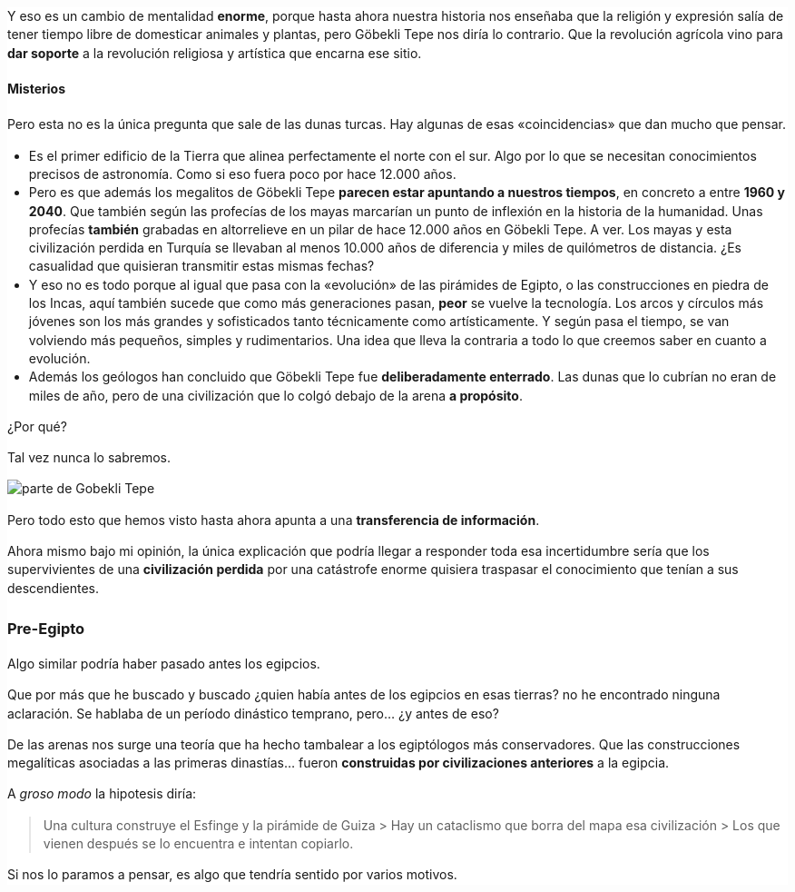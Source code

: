 Y eso es un cambio de mentalidad **enorme**, porque hasta ahora nuestra historia nos enseñaba que la religión y expresión salía de tener tiempo libre de domesticar animales y plantas, pero Göbekli Tepe nos diría lo contrario. Que la revolución agrícola vino para **dar soporte** a la revolución religiosa y artística que encarna ese sitio.

#### Misterios

Pero esta no es la única pregunta que sale de las dunas turcas. Hay algunas de esas «coincidencias» que dan mucho que pensar.

- Es el primer edificio de la Tierra que alinea perfectamente el norte con el sur. Algo por lo que se necesitan conocimientos precisos de astronomía. Como si eso fuera poco por hace 12.000 años.
- Pero es que además los megalitos de Göbekli Tepe **parecen estar apuntando a nuestros tiempos**, en concreto a entre **1960 y 2040**. Que también según las profecías de los mayas marcarían un punto de inflexión en la historia de la humanidad. Unas profecías **también** grabadas en altorrelieve en un pilar de hace 12.000 años en Göbekli Tepe. A ver. Los mayas y esta civilización perdida en Turquía se llevaban al menos 10.000 años de diferencia y miles de quilómetros de distancia. ¿Es casualidad que quisieran transmitir estas mismas fechas?
- Y eso no es todo porque al igual que pasa con la «evolución» de las pirámides de Egipto, o las construcciones en piedra de los Incas, aquí también sucede que como más generaciones pasan, **peor** se vuelve la tecnología. Los arcos y círculos más jóvenes son los más grandes y sofisticados tanto técnicamente como artísticamente. Y según pasa el tiempo, se van volviendo más pequeños, simples y rudimentarios. Una idea que lleva la contraria a todo lo que creemos saber en cuanto a evolución.
- Además los geólogos han concluido que Göbekli Tepe fue **deliberadamente enterrado**. Las dunas que lo cubrían no eran de miles de año, pero de una civilización que lo colgó debajo de la arena **a propósito**.

¿Por qué?

Tal vez nunca lo sabremos.

![parte de Gobekli Tepe](./wp-content/uploads/2020/11parte-de-Gobekli-Tepe.jpg)

Pero todo esto que hemos visto hasta ahora apunta a una **transferencia de información**.

Ahora mismo bajo mi opinión, la única explicación que podría llegar a responder toda esa incertidumbre sería que los supervivientes de una **civilización perdida** por una catástrofe enorme quisiera traspasar el conocimiento que tenían a sus descendientes.

### Pre-Egipto

Algo similar podría haber pasado antes los egipcios.

Que por más que he buscado y buscado ¿quien había antes de los egipcios en esas tierras? no he encontrado ninguna aclaración. Se hablaba de un período dinástico temprano, pero… ¿y antes de eso?

De las arenas nos surge una teoría que ha hecho tambalear a los egiptólogos más conservadores. Que las construcciones megalíticas asociadas a las primeras dinastías… fueron **construidas por civilizaciones anteriores** a la egipcia.

A _groso modo_ la hipotesis diría:

> Una cultura construye el Esfinge y la pirámide de Guiza > Hay un cataclismo que borra del mapa esa civilización > Los que vienen después se lo encuentra e intentan copiarlo.

Si nos lo paramos a pensar, es algo que tendría sentido por varios motivos.
